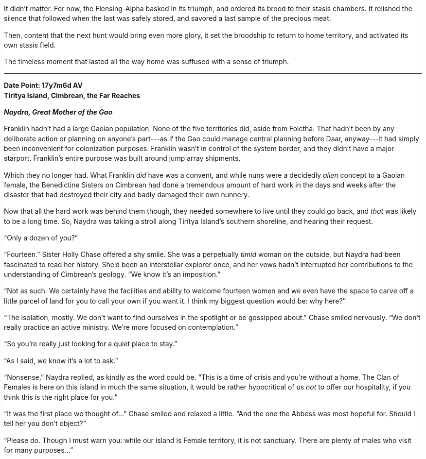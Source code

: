 It didn’t matter. For now, the Flensing-Alpha basked in its triumph, and ordered its brood to their stasis chambers. It relished the silence that followed when the last was safely stored, and savored a last sample of the precious meat.

Then, content that the next hunt would bring even more glory, it set the broodship to return to home territory, and activated its own stasis field.

The timeless moment that lasted all the way home was suffused with a sense of triumph.

___

**Date Point: 17y7m6d AV**    
**Tiritya Island, Cimbrean, the Far Reaches**

***Naydra, Great Mother of the Gao***

Franklin hadn’t had a large Gaoian population. None of the five territories did, aside from Folctha. That hadn’t been by any deliberate action or planning on anyone’s part---as if the Gao could manage central planning before Daar, anyway---it had simply been inconvenient for colonization purposes. Franklin wasn’t in control of the system border, and they didn’t have a major starport. Franklin’s entire purpose was built around jump array shipments.

Which they no longer had. What Franklin *did* have was a convent, and while nuns were a decidedly *alien* concept to a Gaoian female, the Benedictine Sisters on Cimbrean had done a tremendous amount of hard work in the days and weeks after the disaster that had destroyed their city and badly damaged their own nunnery.

Now that all the hard work was behind them though, they needed somewhere to live until they could go back, and *that* was likely to be a long time. So, Naydra was taking a stroll along Tiritya Island’s southern shoreline, and hearing their request.

“Only a dozen of you?”

“Fourteen.” Sister Holly Chase offered a shy smile. She was a perpetually *timid* woman on the outside, but Naydra had been fascinated to read her history. She’d been an interstellar explorer once, and her vows hadn’t interrupted her contributions to the understanding of Cimbrean’s geology. “We know it’s an imposition.”

“Not as such. We certainly have the facilities and ability to welcome fourteen women and we even have the space to carve off a little parcel of land for you to call your own if you want it. I think my biggest question would be: why here?”

“The isolation, mostly. We don’t want to find ourselves in the spotlight or be gossipped about.” Chase smiled nervously. “We don’t really practice an active ministry. We’re more focused on contemplation.”

“So you’re really just looking for a quiet place to stay.”

“As I said, we know it’s a lot to ask.”

“Nonsense,” Naydra replied, as kindly as the word could be. “This is a time of crisis and you’re without a home. The Clan of Females is here on this island in much the same situation, it would be rather hypocritical of us *not* to offer our hospitality, if you think this is the right place for you.”

“It was the first place we thought of…” Chase smiled and relaxed a little. “And the one the Abbess was most hopeful for. Should I tell her you don’t object?”

“Please do. Though I must warn you: while our island is Female territory, it is not sanctuary. There are plenty of males who visit for many purposes…”
